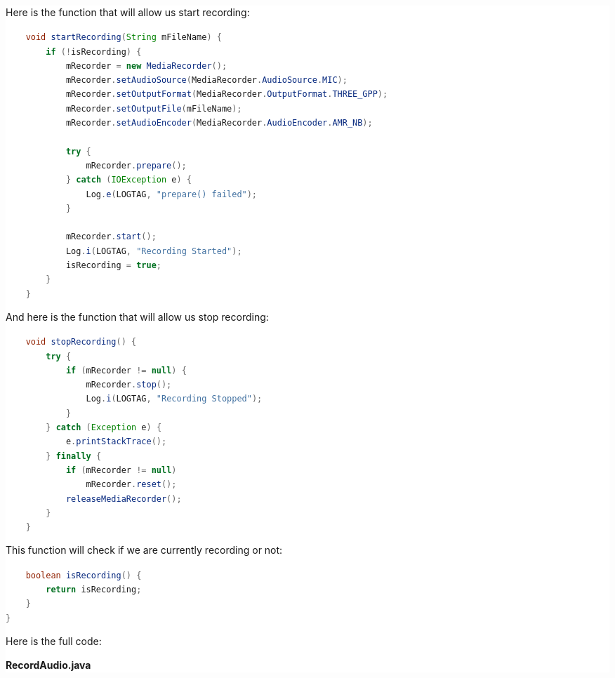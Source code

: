 Here is the function that will allow us start recording:

```java
    void startRecording(String mFileName) {
        if (!isRecording) {
            mRecorder = new MediaRecorder();
            mRecorder.setAudioSource(MediaRecorder.AudioSource.MIC);
            mRecorder.setOutputFormat(MediaRecorder.OutputFormat.THREE_GPP);
            mRecorder.setOutputFile(mFileName);
            mRecorder.setAudioEncoder(MediaRecorder.AudioEncoder.AMR_NB);

            try {
                mRecorder.prepare();
            } catch (IOException e) {
                Log.e(LOGTAG, "prepare() failed");
            }

            mRecorder.start();
            Log.i(LOGTAG, "Recording Started");
            isRecording = true;
        }
    }
```

And here is the function that will allow us stop recording:

```java
    void stopRecording() {
        try {
            if (mRecorder != null) {
                mRecorder.stop();
                Log.i(LOGTAG, "Recording Stopped");
            }
        } catch (Exception e) {
            e.printStackTrace();
        } finally {
            if (mRecorder != null)
                mRecorder.reset();
            releaseMediaRecorder();
        }
    }
```

This function will check if we are currently recording or not:

```java
    boolean isRecording() {
        return isRecording;
    }
}
```

Here is the full code:

**RecordAudio.java**
